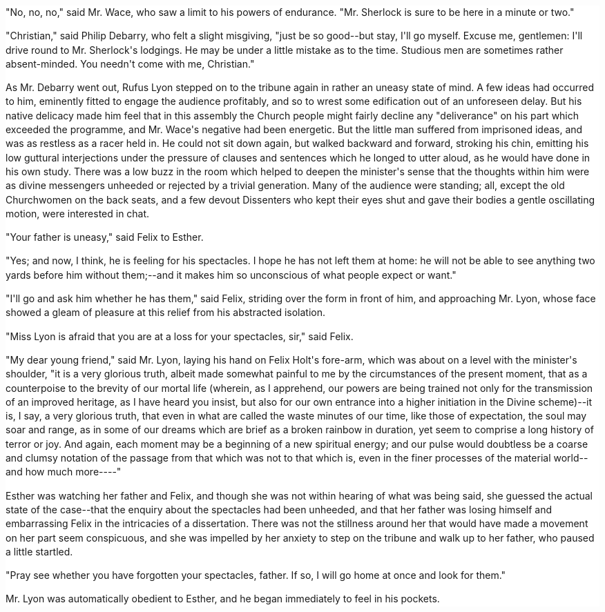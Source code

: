 "No, no, no," said Mr. Wace, who saw a limit to his powers of endurance. "Mr. Sherlock is sure to be here in a minute or two." 

"Christian," said Philip Debarry, who felt a slight misgiving, "just be so good--but stay, I'll go myself. Excuse me, gentlemen: I'll drive round to Mr. Sherlock's lodgings. He may be under a little mistake as to the time. Studious men are sometimes rather absent-minded. You needn't come with me, Christian." 

As Mr. Debarry went out, Rufus Lyon stepped on to the tribune again in rather an uneasy state of mind. A few ideas had occurred to him, eminently fitted to engage the audience profitably, and so to wrest some edification out of an unforeseen delay. But his native delicacy made him feel that in this assembly the Church people might fairly decline any "deliverance" on his part which exceeded the programme, and Mr. Wace's negative had been energetic. But the little man suffered from imprisoned ideas, and was as restless as a racer held in. He could not sit down again, but walked backward and forward, stroking his chin, emitting his low guttural interjections under the pressure of clauses and sentences which he longed to utter aloud, as he would have done in his own study. There was a low buzz in the room which helped to deepen the minister's sense that the thoughts within him were as divine messengers unheeded or rejected by a trivial generation. Many of the audience were standing; all, except the old Churchwomen on the back seats, and a few devout Dissenters who kept their eyes shut and gave their bodies a gentle oscillating motion, were interested in chat. 

"Your father is uneasy," said Felix to Esther. 

"Yes; and now, I think, he is feeling for his spectacles. I hope he has not left them at home: he will not be able to see anything two yards before him without them;--and it makes him so unconscious of what people expect or want." 

"I'll go and ask him whether he has them," said Felix, striding over the form in front of him, and approaching Mr. Lyon, whose face showed a gleam of pleasure at this relief from his abstracted isolation. 

"Miss Lyon is afraid that you are at a loss for your spectacles, sir," said Felix. 

"My dear young friend," said Mr. Lyon, laying his hand on Felix Holt's fore-arm, which was about on a level with the minister's shoulder, "it is a very glorious truth, albeit made somewhat painful to me by the circumstances of the present moment, that as a counterpoise to the brevity of our mortal life (wherein, as I apprehend, our powers are being trained not only for the transmission of an improved heritage, as I have heard you insist, but also for our own entrance into a higher initiation in the Divine scheme)--it is, I say, a very glorious truth, that even in what are called the waste minutes of our time, like those of expectation, the soul may soar and range, as in some of our dreams which are brief as a broken rainbow in duration, yet seem to comprise a long history of terror or joy. And again, each moment may be a beginning of a new spiritual energy; and our pulse would doubtless be a coarse and clumsy notation of the passage from that which was not to that which is, even in the finer processes of the material world--and how much more----" 

Esther was watching her father and Felix, and though she was not within hearing of what was being said, she guessed the actual state of the case--that the enquiry about the spectacles had been unheeded, and that her father was losing himself and embarrassing Felix in the intricacies of a dissertation. There was not the stillness around her that would have made a movement on her part seem conspicuous, and she was impelled by her anxiety to step on the tribune and walk up to her father, who paused a little startled. 

"Pray see whether you have forgotten your spectacles, father. If so, I will go home at once and look for them." 

Mr. Lyon was automatically obedient to Esther, and he began immediately to feel in his pockets. 
